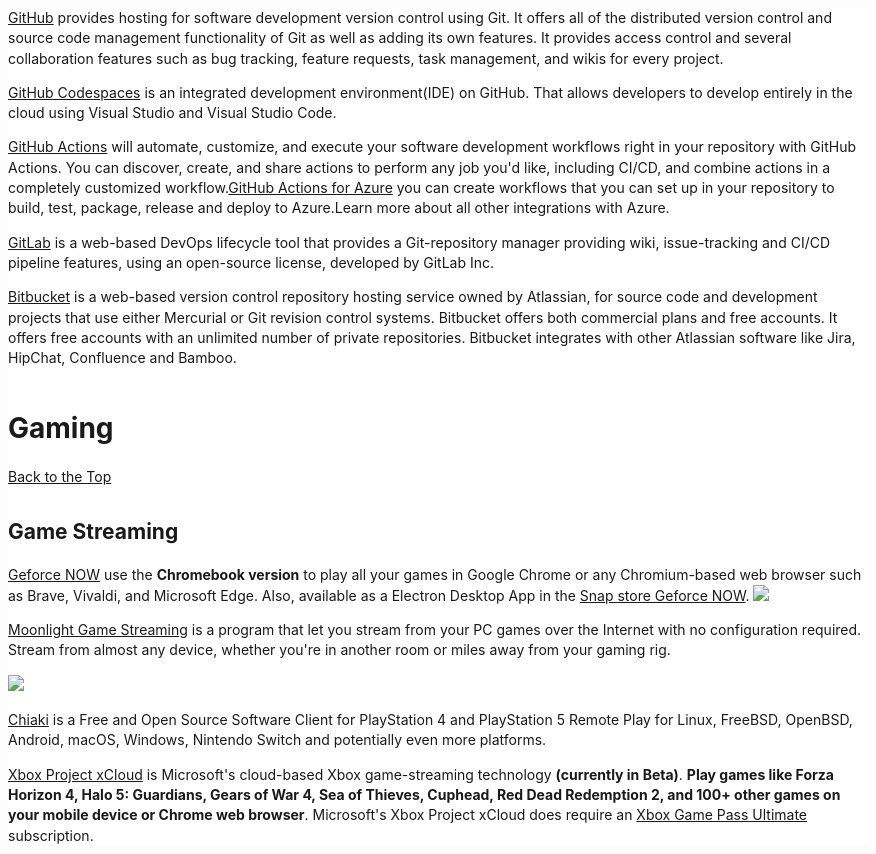 [GitHub](https://github.com/) provides hosting for software development version control using Git. It offers all of the distributed version control and source code management functionality of Git as well as adding its own features. It provides access control and several collaboration features such as bug tracking, feature requests, task management, and wikis for every project.

[GitHub Codespaces](https://docs.github.com/en/free-pro-team@latest/github/developing-online-with-codespaces) is an integrated development environment(IDE) on GitHub. That allows developers to develop entirely in the cloud using Visual Studio and Visual Studio Code.

[GitHub Actions](https://docs.github.com/en/actions) will automate, customize, and execute your software development workflows right in your repository with GitHub Actions. You can discover, create, and share actions to perform any job you'd like, including CI/CD, and combine actions in a completely customized workflow.[GitHub Actions for Azure](https://docs.microsoft.com/en-us/azure/developer/github/github-actions) you can create workflows that you can set up in your repository to build, test, package, release and deploy to Azure.Learn more about all other integrations with Azure.

[GitLab](https://about.gitlab.com/) is a web-based DevOps lifecycle tool that provides a Git-repository manager providing wiki, issue-tracking and CI/CD pipeline features, using an open-source license, developed by GitLab Inc.

[Bitbucket](https://bitbucket.org/) is a web-based version control repository hosting service owned by Atlassian, for source code and development projects that use either Mercurial or Git revision control systems. Bitbucket offers both commercial plans and free accounts. It offers free accounts with an unlimited number of private repositories. Bitbucket integrates with other Atlassian software like Jira, HipChat, Confluence and Bamboo.

# Gaming

[Back to the Top](https://github.com/mikeroyal/Chrome-OS-Guide/blob/main/README.md#table-of-contents)

## Game Streaming

[Geforce NOW](https://www.nvidia.com/en-us/geforce-now/download/) use the **Chromebook version** to play all your games in Google Chrome or any Chromium-based web browser such as Brave, Vivaldi, and Microsoft Edge. Also, available as a Electron Desktop App in the [Snap store Geforce NOW](https://snapcraft.io/geforcenow).
 <img src="https://user-images.githubusercontent.com/45159366/106686391-0f7c7a00-657f-11eb-9d0b-1ebb4d385883.jpeg">

[Moonlight Game Streaming](https://moonlight-stream.org/) is a program that let you stream from your PC games over the Internet with no configuration required. Stream from almost any device, whether you're in another room or miles away from your gaming rig. 

<img src="https://user-images.githubusercontent.com/45159366/106686398-11463d80-657f-11eb-841a-d534829ccc3d.png">

[Chiaki](https://git.sr.ht/~thestr4ng3r/chiaki) is a Free and Open Source Software Client for PlayStation 4 and PlayStation 5 Remote Play for Linux, FreeBSD, OpenBSD, Android, macOS, Windows, Nintendo Switch and potentially even more platforms.

[Xbox Project xCloud](https://www.xbox.com/en-US/xbox-game-streaming/project-xcloud) is Microsoft's cloud-based Xbox game-streaming technology **(currently in Beta)**. **Play games like Forza Horizon 4, Halo 5: Guardians, Gears of War 4, Sea of Thieves, Cuphead, Red Dead Redemption 2, and 100+ other games on your mobile device or Chrome web browser**. Microsoft's Xbox Project xCloud does require an [Xbox Game Pass Ultimate](https://www.xbox.com/en-US/xbox-game-pass/cloud-gaming) subscription.
